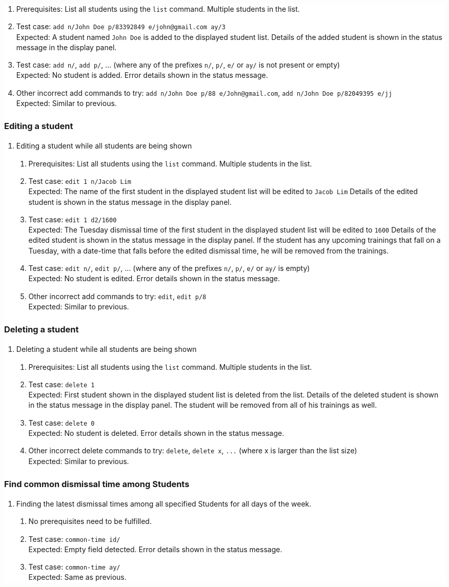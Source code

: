    1. Prerequisites: List all students using the `list` command. Multiple students in the list.

   1. Test case: `add n/John Doe p/83392849 e/john@gmail.com ay/3`<br> Expected: A student named `John Doe` is added to the displayed student list. Details of the added student is shown in the status message in the display panel. 

   1. Test case: `add n/`, `add p/`, ... (where any of the prefixes `n/`, `p/`, `e/` or `ay/` is not present or empty) <br> Expected: No student is added. Error details shown in the status message. 

   1. Other incorrect add commands to try: `add n/John Doe p/88 e/John@gmail.com`, `add n/John Doe p/82049395 e/jj`<br> Expected: Similar to previous.

### Editing a student

1. Editing a student while all students are being shown

   1. Prerequisites: List all students using the `list` command. Multiple students in the list.

   1. Test case: `edit 1 n/Jacob Lim`<br> Expected: The name of the first student in the displayed student list will be edited to `Jacob Lim`  Details of the edited student is shown in the status message in the display panel. 

   1. Test case: `edit 1 d2/1600`<br> Expected: The Tuesday dismissal time of the first student in the displayed student list will be edited to `1600`  Details of the edited student is shown in the status message in the display panel. If the student has any upcoming trainings that fall on a Tuesday, with a date-time that falls before the edited dismissal time, he will be removed from the trainings.

   1. Test case: `edit n/`, `edit p/`, ... (where any of the prefixes `n/`, `p/`, `e/` or `ay/` is empty) <br> Expected: No student is edited. Error details shown in the status message. 

   1. Other incorrect add commands to try: `edit`, `edit p/8`<br> Expected: Similar to previous.

### Deleting a student

1. Deleting a student while all students are being shown

   1. Prerequisites: List all students using the `list` command. Multiple students in the list.

   1. Test case: `delete 1`<br> Expected: First student shown in the displayed student list is deleted from the list. Details of the deleted student is shown in the status message in the display panel. The student will be removed from all of his trainings as well.

   1. Test case: `delete 0`<br> Expected: No student is deleted. Error details shown in the status message. 

   1. Other incorrect delete commands to try: `delete`, `delete x`, `...` (where x is larger than the list size)<br> Expected: Similar to previous.

### Find common dismissal time among Students

1. Finding the latest dismissal times among all specified Students for all days of the week.

    1. No prerequisites need to be fulfilled.

    1. Test case: `common-time id/` <br>
       Expected: Empty field detected. Error details shown in the status message.

    1. Test case: `common-time ay/` <br>
       Expected: Same as previous.
